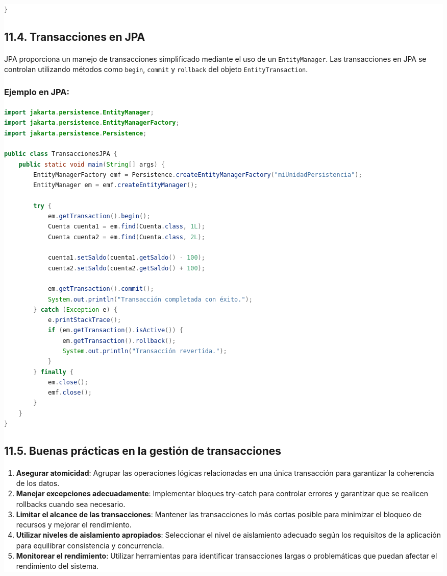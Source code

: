 ```java
}
```

## 11.4. Transacciones en JPA

JPA proporciona un manejo de transacciones simplificado mediante el uso de un `EntityManager`. Las transacciones en JPA se controlan utilizando métodos como `begin`, `commit` y `rollback` del objeto `EntityTransaction`.

### Ejemplo en JPA:

```java
import jakarta.persistence.EntityManager;
import jakarta.persistence.EntityManagerFactory;
import jakarta.persistence.Persistence;

public class TransaccionesJPA {
    public static void main(String[] args) {
        EntityManagerFactory emf = Persistence.createEntityManagerFactory("miUnidadPersistencia");
        EntityManager em = emf.createEntityManager();

        try {
            em.getTransaction().begin();
            Cuenta cuenta1 = em.find(Cuenta.class, 1L);
            Cuenta cuenta2 = em.find(Cuenta.class, 2L);

            cuenta1.setSaldo(cuenta1.getSaldo() - 100);
            cuenta2.setSaldo(cuenta2.getSaldo() + 100);

            em.getTransaction().commit();
            System.out.println("Transacción completada con éxito.");
        } catch (Exception e) {
            e.printStackTrace();
            if (em.getTransaction().isActive()) {
                em.getTransaction().rollback();
                System.out.println("Transacción revertida.");
            }
        } finally {
            em.close();
            emf.close();
        }
    }
}
```

## 11.5. Buenas prácticas en la gestión de transacciones

1. **Asegurar atomicidad**: Agrupar las operaciones lógicas relacionadas en una única transacción para garantizar la coherencia de los datos.
2. **Manejar excepciones adecuadamente**: Implementar bloques try-catch para controlar errores y garantizar que se realicen rollbacks cuando sea necesario.
3. **Limitar el alcance de las transacciones**: Mantener las transacciones lo más cortas posible para minimizar el bloqueo de recursos y mejorar el rendimiento.
4. **Utilizar niveles de aislamiento apropiados**: Seleccionar el nivel de aislamiento adecuado según los requisitos de la aplicación para equilibrar consistencia y concurrencia.
5. **Monitorear el rendimiento**: Utilizar herramientas para identificar transacciones largas o problemáticas que puedan afectar el rendimiento del sistema.

